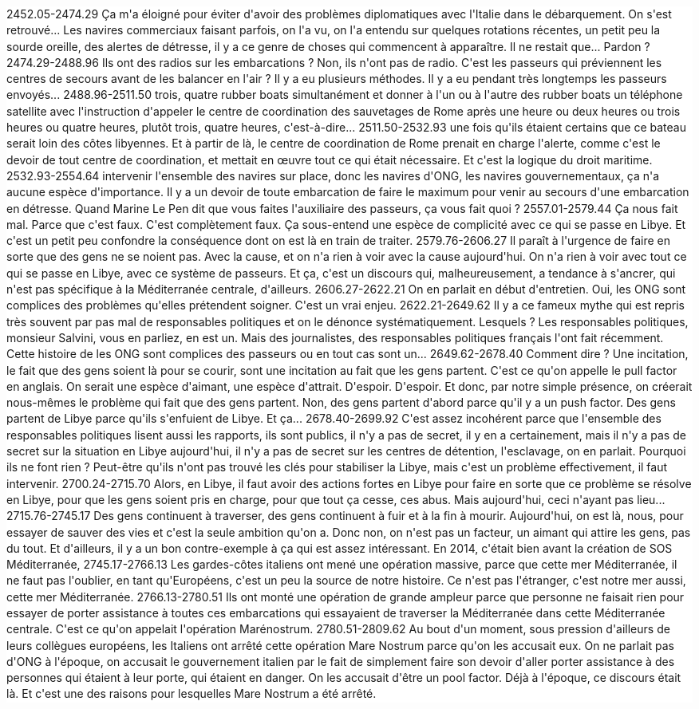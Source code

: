 2452.05-2474.29   Ça m'a éloigné pour éviter d'avoir des problèmes diplomatiques avec l'Italie dans le débarquement. On s'est retrouvé... Les navires commerciaux faisant parfois, on l'a vu, on l'a entendu sur quelques rotations récentes, un petit peu la sourde oreille, des alertes de détresse, il y a ce genre de choses qui commencent à apparaître. Il ne restait que... Pardon ?
2474.29-2488.96   Ils ont des radios sur les embarcations ? Non, ils n'ont pas de radio. C'est les passeurs qui préviennent les centres de secours avant de les balancer en l'air ? Il y a eu plusieurs méthodes. Il y a eu pendant très longtemps les passeurs envoyés...
2488.96-2511.50   trois, quatre rubber boats simultanément et donner à l'un ou à l'autre des rubber boats un téléphone satellite avec l'instruction d'appeler le centre de coordination des sauvetages de Rome après une heure ou deux heures ou trois heures ou quatre heures, plutôt trois, quatre heures, c'est-à-dire...
2511.50-2532.93   une fois qu'ils étaient certains que ce bateau serait loin des côtes libyennes. Et à partir de là, le centre de coordination de Rome prenait en charge l'alerte, comme c'est le devoir de tout centre de coordination, et mettait en œuvre tout ce qui était nécessaire. Et c'est la logique du droit maritime.
2532.93-2554.64   intervenir l'ensemble des navires sur place, donc les navires d'ONG, les navires gouvernementaux, ça n'a aucune espèce d'importance. Il y a un devoir de toute embarcation de faire le maximum pour venir au secours d'une embarcation en détresse. Quand Marine Le Pen dit que vous faites l'auxiliaire des passeurs, ça vous fait quoi ?
2557.01-2579.44   Ça nous fait mal. Parce que c'est faux. C'est complètement faux. Ça sous-entend une espèce de complicité avec ce qui se passe en Libye. Et c'est un petit peu confondre la conséquence dont on est là en train de traiter.
2579.76-2606.27   Il paraît à l'urgence de faire en sorte que des gens ne se noient pas. Avec la cause, et on n'a rien à voir avec la cause aujourd'hui. On n'a rien à voir avec tout ce qui se passe en Libye, avec ce système de passeurs. Et ça, c'est un discours qui, malheureusement, a tendance à s'ancrer, qui n'est pas spécifique à la Méditerranée centrale, d'ailleurs.
2606.27-2622.21   On en parlait en début d'entretien. Oui, les ONG sont complices des problèmes qu'elles prétendent soigner. C'est un vrai enjeu.
2622.21-2649.62   Il y a ce fameux mythe qui est repris très souvent par pas mal de responsables politiques et on le dénonce systématiquement. Lesquels ? Les responsables politiques, monsieur Salvini, vous en parliez, en est un. Mais des journalistes, des responsables politiques français l'ont fait récemment. Cette histoire de les ONG sont complices des passeurs ou en tout cas sont un...
2649.62-2678.40   Comment dire ? Une incitation, le fait que des gens soient là pour se courir, sont une incitation au fait que les gens partent. C'est ce qu'on appelle le pull factor en anglais. On serait une espèce d'aimant, une espèce d'attrait. D'espoir. D'espoir. Et donc, par notre simple présence, on créerait nous-mêmes le problème qui fait que des gens partent. Non, des gens partent d'abord parce qu'il y a un push factor. Des gens partent de Libye parce qu'ils s'enfuient de Libye. Et ça...
2678.40-2699.92   C'est assez incohérent parce que l'ensemble des responsables politiques lisent aussi les rapports, ils sont publics, il n'y a pas de secret, il y en a certainement, mais il n'y a pas de secret sur la situation en Libye aujourd'hui, il n'y a pas de secret sur les centres de détention, l'esclavage, on en parlait. Pourquoi ils ne font rien ? Peut-être qu'ils n'ont pas trouvé les clés pour stabiliser la Libye, mais c'est un problème effectivement, il faut intervenir.
2700.24-2715.70   Alors, en Libye, il faut avoir des actions fortes en Libye pour faire en sorte que ce problème se résolve en Libye, pour que les gens soient pris en charge, pour que tout ça cesse, ces abus. Mais aujourd'hui, ceci n'ayant pas lieu...
2715.76-2745.17   Des gens continuent à traverser, des gens continuent à fuir et à la fin à mourir. Aujourd'hui, on est là, nous, pour essayer de sauver des vies et c'est la seule ambition qu'on a. Donc non, on n'est pas un facteur, un aimant qui attire les gens, pas du tout. Et d'ailleurs, il y a un bon contre-exemple à ça qui est assez intéressant. En 2014, c'était bien avant la création de SOS Méditerranée,
2745.17-2766.13   Les gardes-côtes italiens ont mené une opération massive, parce que cette mer Méditerranée, il ne faut pas l'oublier, en tant qu'Européens, c'est un peu la source de notre histoire. Ce n'est pas l'étranger, c'est notre mer aussi, cette mer Méditerranée.
2766.13-2780.51   Ils ont monté une opération de grande ampleur parce que personne ne faisait rien pour essayer de porter assistance à toutes ces embarcations qui essayaient de traverser la Méditerranée dans cette Méditerranée centrale. C'est ce qu'on appelait l'opération Marénostrum.
2780.51-2809.62   Au bout d'un moment, sous pression d'ailleurs de leurs collègues européens, les Italiens ont arrêté cette opération Mare Nostrum parce qu'on les accusait eux. On ne parlait pas d'ONG à l'époque, on accusait le gouvernement italien par le fait de simplement faire son devoir d'aller porter assistance à des personnes qui étaient à leur porte, qui étaient en danger. On les accusait d'être un pool factor. Déjà à l'époque, ce discours était là. Et c'est une des raisons pour lesquelles Mare Nostrum a été arrêté.